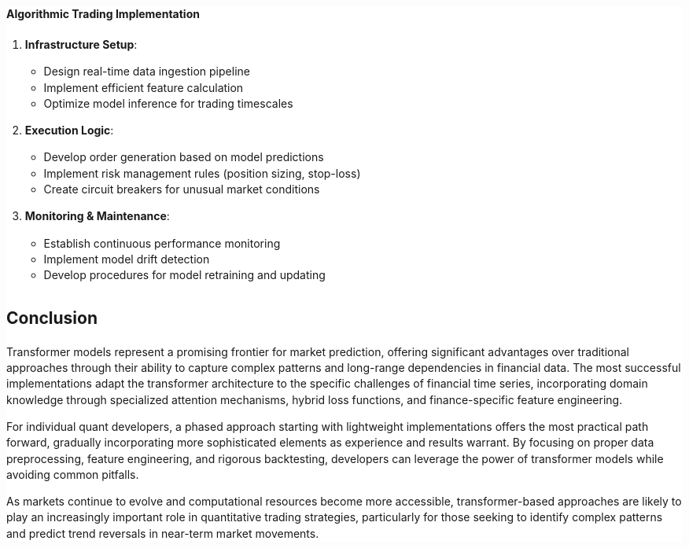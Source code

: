 #### Algorithmic Trading Implementation
1. **Infrastructure Setup**:
   - Design real-time data ingestion pipeline
   - Implement efficient feature calculation
   - Optimize model inference for trading timescales

2. **Execution Logic**:
   - Develop order generation based on model predictions
   - Implement risk management rules (position sizing, stop-loss)
   - Create circuit breakers for unusual market conditions

3. **Monitoring & Maintenance**:
   - Establish continuous performance monitoring
   - Implement model drift detection
   - Develop procedures for model retraining and updating

## Conclusion

Transformer models represent a promising frontier for market prediction, offering significant advantages over traditional approaches through their ability to capture complex patterns and long-range dependencies in financial data. The most successful implementations adapt the transformer architecture to the specific challenges of financial time series, incorporating domain knowledge through specialized attention mechanisms, hybrid loss functions, and finance-specific feature engineering.

For individual quant developers, a phased approach starting with lightweight implementations offers the most practical path forward, gradually incorporating more sophisticated elements as experience and results warrant. By focusing on proper data preprocessing, feature engineering, and rigorous backtesting, developers can leverage the power of transformer models while avoiding common pitfalls.

As markets continue to evolve and computational resources become more accessible, transformer-based approaches are likely to play an increasingly important role in quantitative trading strategies, particularly for those seeking to identify complex patterns and predict trend reversals in near-term market movements.
